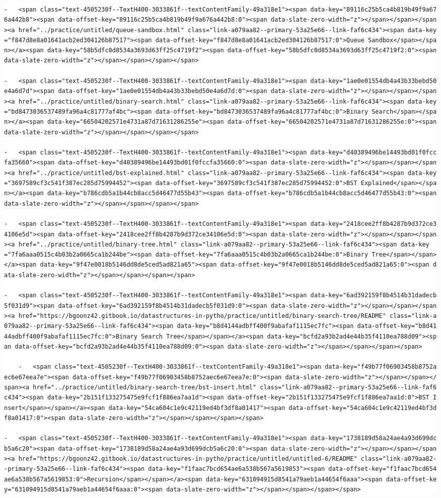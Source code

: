     -   <span class="text-4505230f--TextH400-3033861f--textContentFamily-49a318e1"><span data-key="89116c25b5ca4b819b49f9a676a442b8"><span data-offset-key="89116c25b5ca4b819b49f9a676a442b8:0"><span data-slate-zero-width="z">​</span></span></span><a href="../practice/untitled/queue-sandbox.html" class="link-a079aa82--primary-53a25e66--link-faf6c434"><span data-key="f847d8e8a01641acb2ed304126b87517"><span data-offset-key="f847d8e8a01641acb2ed304126b87517:0">Queue Sandbox</span></span></a><span data-key="58b5dfc0d8534a3693d63ff25c4719f2"><span data-offset-key="58b5dfc0d8534a3693d63ff25c4719f2:0"><span data-slate-zero-width="z">​</span></span></span></span>

    -   <span class="text-4505230f--TextH400-3033861f--textContentFamily-49a318e1"><span data-key="1ae0e01554db4a43b33bebd50e4a6d7d"><span data-offset-key="1ae0e01554db4a43b33bebd50e4a6d7d:0"><span data-slate-zero-width="z">​</span></span></span><a href="../practice/untitled/binary-search.html" class="link-a079aa82--primary-53a25e66--link-faf6c434"><span data-key="bd8473036537489fa96a4c81777af4bc"><span data-offset-key="bd8473036537489fa96a4c81777af4bc:0">Binary Search</span></span></a><span data-key="66504202571e4731a87d71631286255e"><span data-offset-key="66504202571e4731a87d71631286255e:0"><span data-slate-zero-width="z">​</span></span></span></span>

    -   <span class="text-4505230f--TextH400-3033861f--textContentFamily-49a318e1"><span data-key="d40389496be14493bd01f0fccfa35660"><span data-offset-key="d40389496be14493bd01f0fccfa35660:0"><span data-slate-zero-width="z">​</span></span></span><a href="../practice/untitled/bst-explained.html" class="link-a079aa82--primary-53a25e66--link-faf6c434"><span data-key="3697589cf3c541f387ec285d75994452"><span data-offset-key="3697589cf3c541f387ec285d75994452:0">BST Explained</span></span></a><span data-key="b786cdb5a1b44cb8acc5d46477d55b43"><span data-offset-key="b786cdb5a1b44cb8acc5d46477d55b43:0"><span data-slate-zero-width="z">​</span></span></span></span>

    -   <span class="text-4505230f--TextH400-3033861f--textContentFamily-49a318e1"><span data-key="2418cee2ff8b4287b9d372ce34106e5d"><span data-offset-key="2418cee2ff8b4287b9d372ce34106e5d:0"><span data-slate-zero-width="z">​</span></span></span><a href="../practice/untitled/binary-tree.html" class="link-a079aa82--primary-53a25e66--link-faf6c434"><span data-key="7fa6aaa0515c4b03b2a0665ca1b244be"><span data-offset-key="7fa6aaa0515c4b03b2a0665ca1b244be:0">Binary Tree</span></span></a><span data-key="9f47e0018b5146dd8de5ced5ad821a65"><span data-offset-key="9f47e0018b5146dd8de5ced5ad821a65:0"><span data-slate-zero-width="z">​</span></span></span></span>

    -   <span class="text-4505230f--TextH400-3033861f--textContentFamily-49a318e1"><span data-key="6ad392159f8b4514b31dadecb5f031d9"><span data-offset-key="6ad392159f8b4514b31dadecb5f031d9:0"><span data-slate-zero-width="z">​</span></span></span><a href="https://bgoonz42.gitbook.io/datastructures-in-pytho/practice/untitled/binary-search-tree/README" class="link-a079aa82--primary-53a25e66--link-faf6c434"><span data-key="b8d4144adbff400f9abafaf1115ec7fc"><span data-offset-key="b8d4144adbff400f9abafaf1115ec7fc:0">Binary Search Tree</span></span></a><span data-key="bcfd2a93b2ad4e44b35f4110ea788d09"><span data-offset-key="bcfd2a93b2ad4e44b35f4110ea788d09:0"><span data-slate-zero-width="z">​</span></span></span></span>

        -   <span class="text-4505230f--TextH400-3033861f--textContentFamily-49a318e1"><span data-key="f49b77f06903458b8752aec6e67eea7e"><span data-offset-key="f49b77f06903458b8752aec6e67eea7e:0"><span data-slate-zero-width="z">​</span></span></span><a href="../practice/untitled/binary-search-tree/bst-insert.html" class="link-a079aa82--primary-53a25e66--link-faf6c434"><span data-key="2b151f133275475e9fcf1f886ea7aa1d"><span data-offset-key="2b151f133275475e9fcf1f886ea7aa1d:0">BST Insert</span></span></a><span data-key="54ca604c1e9c42119ed4bf3df8a01417"><span data-offset-key="54ca604c1e9c42119ed4bf3df8a01417:0"><span data-slate-zero-width="z">​</span></span></span></span>

    -   <span class="text-4505230f--TextH400-3033861f--textContentFamily-49a318e1"><span data-key="1738189d58a24ae4a93d699dcb5a6c20"><span data-offset-key="1738189d58a24ae4a93d699dcb5a6c20:0"><span data-slate-zero-width="z">​</span></span></span><a href="https://bgoonz42.gitbook.io/datastructures-in-pytho/practice/untitled/untitled-6/README" class="link-a079aa82--primary-53a25e66--link-faf6c434"><span data-key="f1faac7bcd654ae6a538b567a5619853"><span data-offset-key="f1faac7bcd654ae6a538b567a5619853:0">Recursion</span></span></a><span data-key="631094915d8541a79aeb1a44654f6aaa"><span data-offset-key="631094915d8541a79aeb1a44654f6aaa:0"><span data-slate-zero-width="z">​</span></span></span></span>
